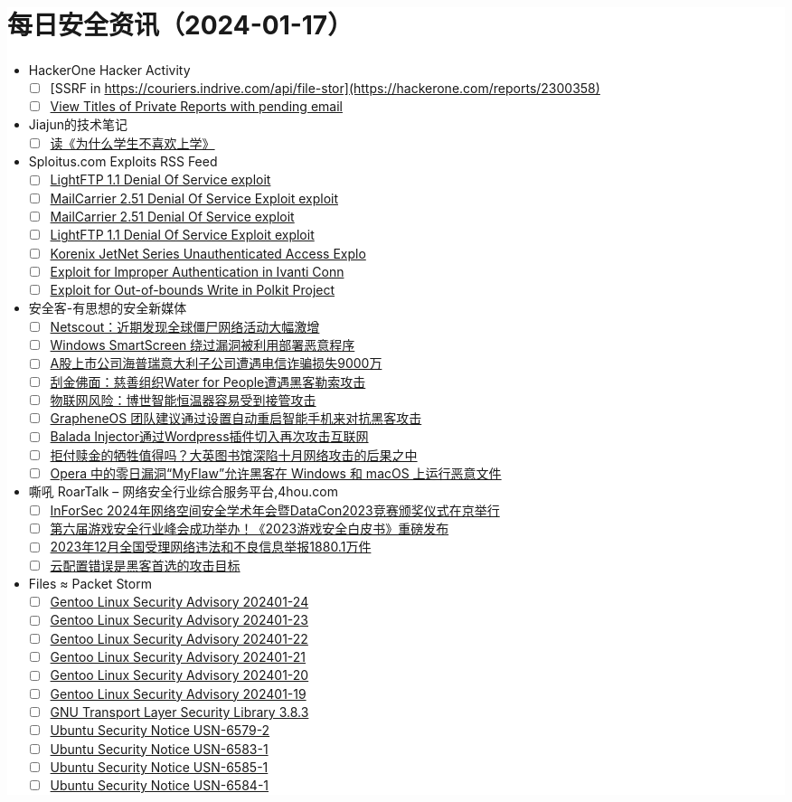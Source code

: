 # 每日安全资讯（2024-01-17）

- HackerOne Hacker Activity
  - [ ] [SSRF in https://couriers.indrive.com/api/file-stor](https://hackerone.com/reports/2300358)
  - [ ] [View Titles of Private Reports with pending email ](https://hackerone.com/reports/2312029)
- Jiajun的技术笔记
  - [ ] [读《为什么学生不喜欢上学》](https://jiajunhuang.com/articles/2024_01_16-why_dont_students_like_school.md.html)
- Sploitus.com Exploits RSS Feed
  - [ ] [LightFTP 1.1 Denial Of Service exploit](https://sploitus.com/exploit?id=PACKETSTORM:176553&utm_source=rss&utm_medium=rss)
  - [ ] [MailCarrier 2.51 Denial Of Service Exploit exploit](https://sploitus.com/exploit?id=1337DAY-ID-39247&utm_source=rss&utm_medium=rss)
  - [ ] [MailCarrier 2.51 Denial Of Service exploit](https://sploitus.com/exploit?id=PACKETSTORM:176555&utm_source=rss&utm_medium=rss)
  - [ ] [LightFTP 1.1 Denial Of Service Exploit exploit](https://sploitus.com/exploit?id=1337DAY-ID-39248&utm_source=rss&utm_medium=rss)
  - [ ] [Korenix JetNet Series Unauthenticated Access Explo](https://sploitus.com/exploit?id=1337DAY-ID-39246&utm_source=rss&utm_medium=rss)
  - [ ] [Exploit for Improper Authentication in Ivanti Conn](https://sploitus.com/exploit?id=1CBA6E14-5A29-5E20-B64D-BA04F0DC2C45&utm_source=rss&utm_medium=rss)
  - [ ] [Exploit for Out-of-bounds Write in Polkit Project ](https://sploitus.com/exploit?id=375903E2-C240-5965-B1C5-7F0B9CB304DF&utm_source=rss&utm_medium=rss)
- 安全客-有思想的安全新媒体
  - [ ] [Netscout：近期发现全球僵尸网络活动大幅激增](https://www.anquanke.com/post/id/292680)
  - [ ] [Windows SmartScreen 绕过漏洞被利用部署恶意程序](https://www.anquanke.com/post/id/292678)
  - [ ] [A股上市公司海普瑞意大利子公司遭遇电信诈骗损失9000万](https://www.anquanke.com/post/id/292674)
  - [ ] [刮金佛面：慈善组织Water for People遭遇黑客勒索攻击](https://www.anquanke.com/post/id/292664)
  - [ ] [物联网风险：博世智能恒温器容易受到接管攻击](https://www.anquanke.com/post/id/292656)
  - [ ] [GrapheneOS 团队建议通过设置自动重启智能手机来对抗黑客攻击](https://www.anquanke.com/post/id/292653)
  - [ ] [Balada Injector通过Wordpress插件切入再次攻击互联网](https://www.anquanke.com/post/id/292651)
  - [ ] [拒付赎金的牺牲值得吗？大英图书馆深陷十月网络攻击的后果之中](https://www.anquanke.com/post/id/292649)
  - [ ] [Opera 中的零日漏洞“MyFlaw”允许黑客在 Windows 和 macOS 上运行恶意文件](https://www.anquanke.com/post/id/292647)
- 嘶吼 RoarTalk – 网络安全行业综合服务平台,4hou.com
  - [ ] [InForSec 2024年网络空间安全学术年会暨DataCon2023竞赛颁奖仪式在京举行](https://www.4hou.com/posts/6x5z)
  - [ ] [第六届游戏安全行业峰会成功举办！《2023游戏安全白皮书》重磅发布](https://www.4hou.com/posts/3r59)
  - [ ] [2023年12月全国受理网络违法和不良信息举报1880.1万件](https://www.4hou.com/posts/2q5W)
  - [ ] [云配置错误是黑客首选的攻击目标](https://www.4hou.com/posts/kj3r)
- Files ≈ Packet Storm
  - [ ] [Gentoo Linux Security Advisory 202401-24](https://packetstormsecurity.com/files/176573/glsa-202401-24.txt)
  - [ ] [Gentoo Linux Security Advisory 202401-23](https://packetstormsecurity.com/files/176572/glsa-202401-23.txt)
  - [ ] [Gentoo Linux Security Advisory 202401-22](https://packetstormsecurity.com/files/176571/glsa-202401-22.txt)
  - [ ] [Gentoo Linux Security Advisory 202401-21](https://packetstormsecurity.com/files/176570/glsa-202401-21.txt)
  - [ ] [Gentoo Linux Security Advisory 202401-20](https://packetstormsecurity.com/files/176569/glsa-202401-20.txt)
  - [ ] [Gentoo Linux Security Advisory 202401-19](https://packetstormsecurity.com/files/176568/glsa-202401-19.txt)
  - [ ] [GNU Transport Layer Security Library 3.8.3](https://packetstormsecurity.com/files/176567/gnutls-3.8.3.tar.xz)
  - [ ] [Ubuntu Security Notice USN-6579-2](https://packetstormsecurity.com/files/176566/USN-6579-2.txt)
  - [ ] [Ubuntu Security Notice USN-6583-1](https://packetstormsecurity.com/files/176565/USN-6583-1.txt)
  - [ ] [Ubuntu Security Notice USN-6585-1](https://packetstormsecurity.com/files/176564/USN-6585-1.txt)
  - [ ] [Ubuntu Security Notice USN-6584-1](https://packetstormsecurity.com/files/176563/USN-6584-1.txt)